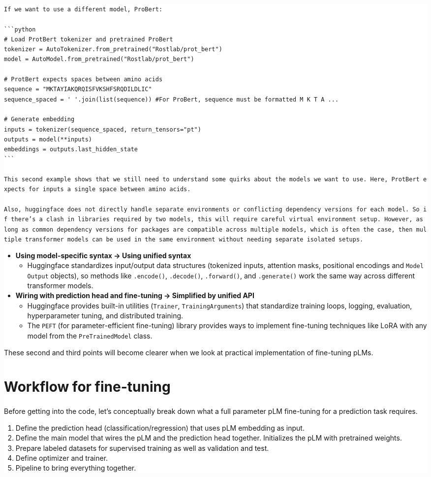     If we want to use a different model, ProBert:
    
    ```python
    # Load ProtBert tokenizer and pretrained ProBert
    tokenizer = AutoTokenizer.from_pretrained("Rostlab/prot_bert")
    model = AutoModel.from_pretrained("Rostlab/prot_bert")
    
    # ProtBert expects spaces between amino acids
    sequence = "MKTAYIAKQRQISFVKSHFSRQDILDLIC"
    sequence_spaced = ' '.join(list(sequence)) #For ProBert, sequence must be formatted M K T A ...
    
    # Generate embedding
    inputs = tokenizer(sequence_spaced, return_tensors="pt")
    outputs = model(**inputs)
    embeddings = outputs.last_hidden_state
    ```
    
    This second example shows that we still need to understand some quirks about the models we want to use. Here, ProtBert expects for inputs a single space between amino acids. 
    
    Also, huggingface does not directly handle separate environments or conflicting dependency versions for each model. So if there’s a clash in libraries required by two models, this will require careful virtual environment setup. However, as long as common dependency versions for packages are compatible across multiple models, which is often the case, then multiple transformer models can be used in the same environment without needing separate isolated setups.
    
- **Using model-specific syntax → Using unified syntax**
    - Huggingface standardizes input/output data structures (tokenized inputs, attention masks, positional encodings and `ModelOutput` objects), so methods like `.encode()`, `.decode()`, `.forward()`, and `.generate()` work the same way across different transformer models.
- **Wiring with prediction head and fine-tuning → Simplified by unified API**
    - Huggingface provides built-in utilities (`Trainer`, `TrainingArguments`) that standardize training loops, logging, evaluation, hyperparameter tuning, and distributed training.
    - The `PEFT` (for parameter-efficient fine-tuning) library provides ways to implement fine-tuning techniques like LoRA with any model from the `PreTrainedModel` class.

These second and third points will become clearer when we look at practical implementation of fine-tuning pLMs.

# **Workflow for fine-tuning**

Before getting into the code, let’s conceptually break down what a full parameter pLM fine-tuning for a prediction task requires.

1. Define the prediction head (classification/regression) that uses pLM embedding as input.
2. Define the main model that wires the pLM and the prediction head together. Initializes the pLM with pretrained weights.
3. Prepare labeled datasets for supervised training as well as validation and test.
4. Define optimizer and trainer.
5. Pipeline to bring everything together.
